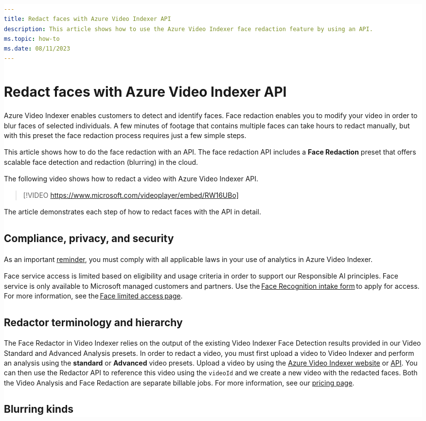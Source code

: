 ```yaml
---
title: Redact faces with Azure Video Indexer API
description: This article shows how to use the Azure Video Indexer face redaction feature by using an API.
ms.topic: how-to
ms.date: 08/11/2023
---
```


# Redact faces with Azure Video Indexer API

Azure Video Indexer enables customers to detect and identify faces. Face redaction enables you to modify your video in order to blur faces of selected individuals. A few minutes of footage that contains multiple faces can take hours to redact manually, but with this preset the face redaction process requires just a few simple steps.

This article shows how to do the face redaction with an API. The face redaction API includes a **Face Redaction** preset that offers scalable face detection and redaction (blurring) in the cloud.

The following video shows how to redact a video with Azure Video Indexer API.

> [!VIDEO https://www.microsoft.com/videoplayer/embed/RW16UBo]

The article demonstrates each step of how to redact faces with the API in detail.

## Compliance, privacy, and security

As an important [reminder](limited-access-features.md), you must comply with all applicable laws in your use of analytics in Azure Video Indexer.

Face service access is limited based on eligibility and usage criteria in order to support our Responsible AI principles. Face service is only available to Microsoft managed customers and partners. Use the [Face Recognition intake form](https://customervoice.microsoft.com/Pages/ResponsePage.aspx?id=v4j5cvGGr0GRqy180BHbR7en2Ais5pxKtso_Pz4b1_xUQjA5SkYzNDM4TkcwQzNEOE1NVEdKUUlRRCQlQCN0PWcu) to apply for access. For more information, see the [Face limited access page](/legal/cognitive-services/computer-vision/limited-access-identity?context=%2Fazure%2Fcognitive-services%2Fcomputer-vision%2Fcontext%2Fcontext).

## Redactor terminology and hierarchy

The Face Redactor in Video Indexer relies on the output of the existing Video Indexer Face Detection results provided in our Video Standard and Advanced Analysis presets. In order to redact a video, you must first upload a video to Video Indexer and perform an analysis using the **standard** or **Advanced** video presets. Upload a video by using the [Azure Video Indexer website](https://www.videoindexer.ai/media/library) or [API](https://api-portal.videoindexer.ai/api-details#api=Operations&operation=Upload-Video). You can then use the Redactor API to reference this video using the `videoId` and we create a new video with the redacted faces. Both the Video Analysis and Face Redaction are separate billable jobs. For more information, see our [pricing page](https://azure.microsoft.com/pricing/details/video-indexer/).

## Blurring kinds

